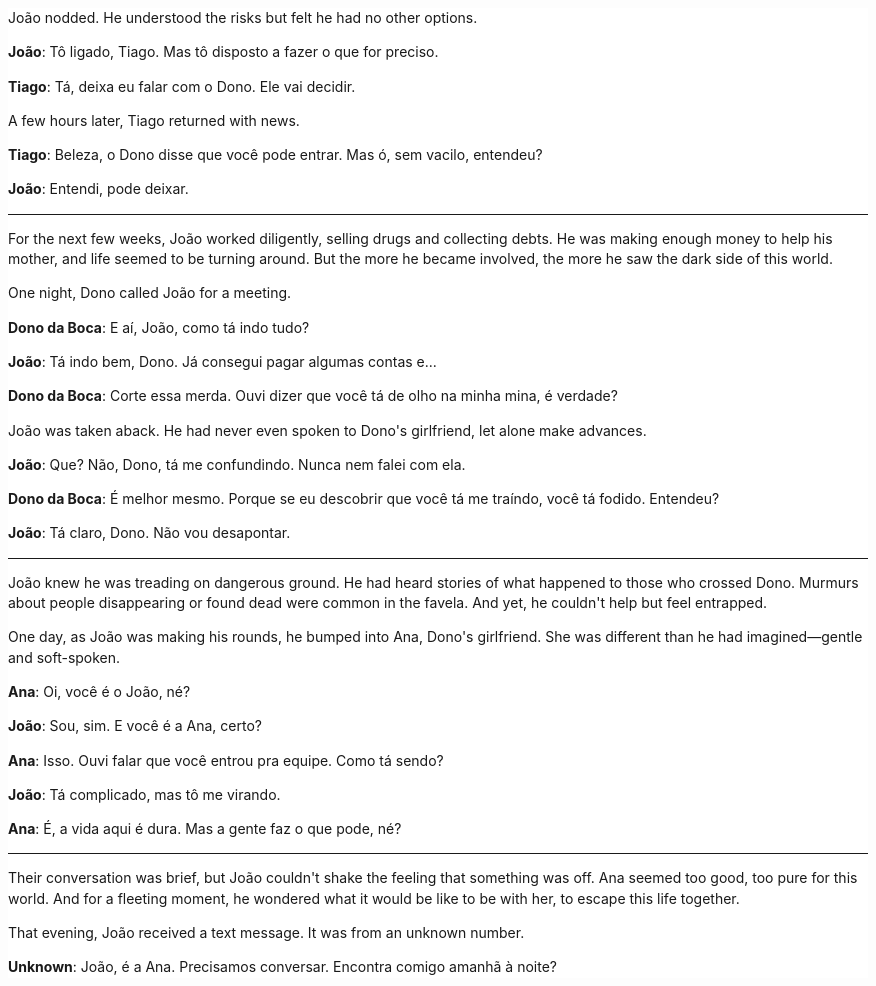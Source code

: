 João nodded. He understood the risks but felt he had no other options.

**João**: Tô ligado, Tiago. Mas tô disposto a fazer o que for preciso.

**Tiago**: Tá, deixa eu falar com o Dono. Ele vai decidir.

A few hours later, Tiago returned with news. 

**Tiago**: Beleza, o Dono disse que você pode entrar. Mas ó, sem vacilo, entendeu?

**João**: Entendi, pode deixar.

---

For the next few weeks, João worked diligently, selling drugs and collecting debts. He was making enough money to help his mother, and life seemed to be turning around. But the more he became involved, the more he saw the dark side of this world.

One night, Dono called João for a meeting. 

**Dono da Boca**: E aí, João, como tá indo tudo?

**João**: Tá indo bem, Dono. Já consegui pagar algumas contas e...

**Dono da Boca**: Corte essa merda. Ouvi dizer que você tá de olho na minha mina, é verdade?

João was taken aback. He had never even spoken to Dono's girlfriend, let alone make advances.

**João**: Que? Não, Dono, tá me confundindo. Nunca nem falei com ela.

**Dono da Boca**: É melhor mesmo. Porque se eu descobrir que você tá me traíndo, você tá fodido. Entendeu?

**João**: Tá claro, Dono. Não vou desapontar.

---

João knew he was treading on dangerous ground. He had heard stories of what happened to those who crossed Dono. Murmurs about people disappearing or found dead were common in the favela. And yet, he couldn't help but feel entrapped. 

One day, as João was making his rounds, he bumped into Ana, Dono's girlfriend. She was different than he had imagined—gentle and soft-spoken.

**Ana**: Oi, você é o João, né? 

**João**: Sou, sim. E você é a Ana, certo?

**Ana**: Isso. Ouvi falar que você entrou pra equipe. Como tá sendo?

**João**: Tá complicado, mas tô me virando.

**Ana**: É, a vida aqui é dura. Mas a gente faz o que pode, né?

---

Their conversation was brief, but João couldn't shake the feeling that something was off. Ana seemed too good, too pure for this world. And for a fleeting moment, he wondered what it would be like to be with her, to escape this life together.

That evening, João received a text message. It was from an unknown number.

**Unknown**: João, é a Ana. Precisamos conversar. Encontra comigo amanhã à noite?
